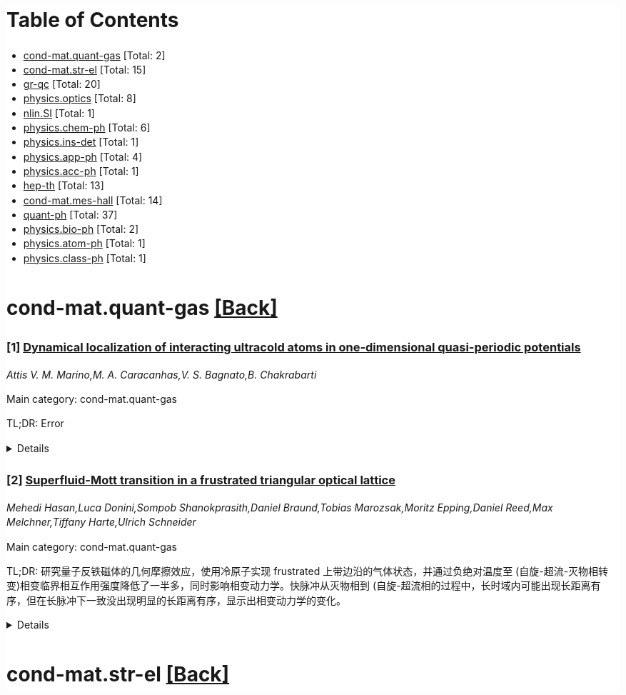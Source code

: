 <div id=toc></div>

# Table of Contents

- [cond-mat.quant-gas](#cond-mat.quant-gas) [Total: 2]
- [cond-mat.str-el](#cond-mat.str-el) [Total: 15]
- [gr-qc](#gr-qc) [Total: 20]
- [physics.optics](#physics.optics) [Total: 8]
- [nlin.SI](#nlin.SI) [Total: 1]
- [physics.chem-ph](#physics.chem-ph) [Total: 6]
- [physics.ins-det](#physics.ins-det) [Total: 1]
- [physics.app-ph](#physics.app-ph) [Total: 4]
- [physics.acc-ph](#physics.acc-ph) [Total: 1]
- [hep-th](#hep-th) [Total: 13]
- [cond-mat.mes-hall](#cond-mat.mes-hall) [Total: 14]
- [quant-ph](#quant-ph) [Total: 37]
- [physics.bio-ph](#physics.bio-ph) [Total: 2]
- [physics.atom-ph](#physics.atom-ph) [Total: 1]
- [physics.class-ph](#physics.class-ph) [Total: 1]


<div id='cond-mat.quant-gas'></div>

# cond-mat.quant-gas [[Back]](#toc)

### [1] [Dynamical localization of interacting ultracold atoms in one-dimensional quasi-periodic potentials](https://arxiv.org/abs/2509.19421)
*Attis V. M. Marino,M. A. Caracanhas,V. S. Bagnato,B. Chakrabarti*

Main category: cond-mat.quant-gas

TL;DR: Error


<details><summary>Details</summary></details>


### [2] [Superfluid-Mott transition in a frustrated triangular optical lattice](https://arxiv.org/abs/2509.20352)
*Mehedi Hasan,Luca Donini,Sompob Shanokprasith,Daniel Braund,Tobias Marozsak,Moritz Epping,Daniel Reed,Max Melchner,Tiffany Harte,Ulrich Schneider*

Main category: cond-mat.quant-gas

TL;DR: 研究量子反铁磁体的几何摩擦效应，使用冷原子实现 frustrated 上带边沿的气体状态，并通过负绝对温度至 (自旋-超流-灭物相转变)相变临界相互作用强度降低了一半多，同时影响相变动力学。快脉冲从灭物相到 (自旋-超流相的过程中，长时域内可能出现长距离有序，但在长脉冲下一致没出现明显的长距离有序，显示出相变动力学的变化。


<details><summary>Details</summary></details>


<div id='cond-mat.str-el'></div>

# cond-mat.str-el [[Back]](#toc)
